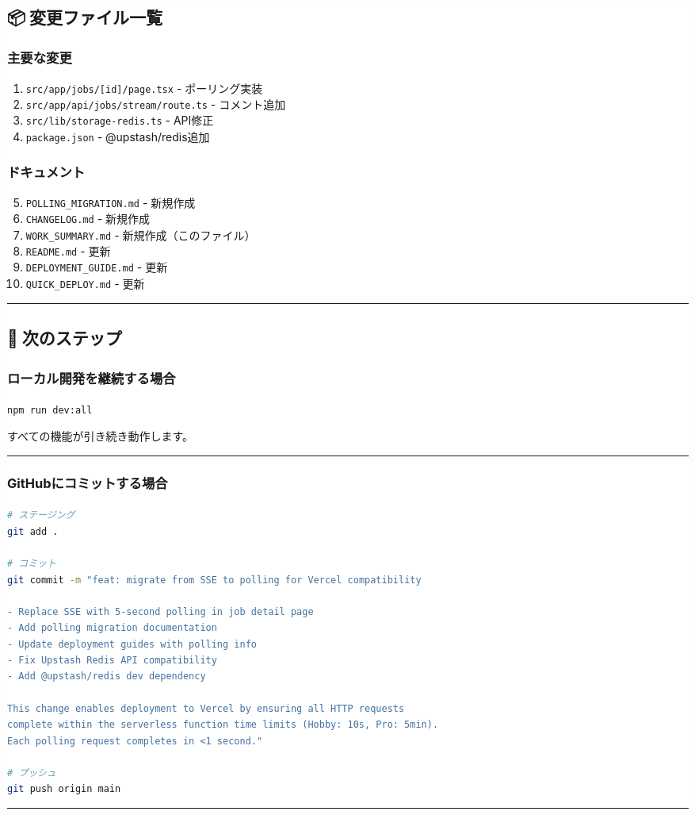 
## 📦 変更ファイル一覧

### 主要な変更
1. `src/app/jobs/[id]/page.tsx` - ポーリング実装
2. `src/app/api/jobs/stream/route.ts` - コメント追加
3. `src/lib/storage-redis.ts` - API修正
4. `package.json` - @upstash/redis追加

### ドキュメント
5. `POLLING_MIGRATION.md` - 新規作成
6. `CHANGELOG.md` - 新規作成
7. `WORK_SUMMARY.md` - 新規作成（このファイル）
8. `README.md` - 更新
9. `DEPLOYMENT_GUIDE.md` - 更新
10. `QUICK_DEPLOY.md` - 更新

---

## 🚀 次のステップ

### ローカル開発を継続する場合

```bash
npm run dev:all
```

すべての機能が引き続き動作します。

---

### GitHubにコミットする場合

```bash
# ステージング
git add .

# コミット
git commit -m "feat: migrate from SSE to polling for Vercel compatibility

- Replace SSE with 5-second polling in job detail page
- Add polling migration documentation
- Update deployment guides with polling info
- Fix Upstash Redis API compatibility
- Add @upstash/redis dev dependency

This change enables deployment to Vercel by ensuring all HTTP requests
complete within the serverless function time limits (Hobby: 10s, Pro: 5min).
Each polling request completes in <1 second."

# プッシュ
git push origin main
```

---